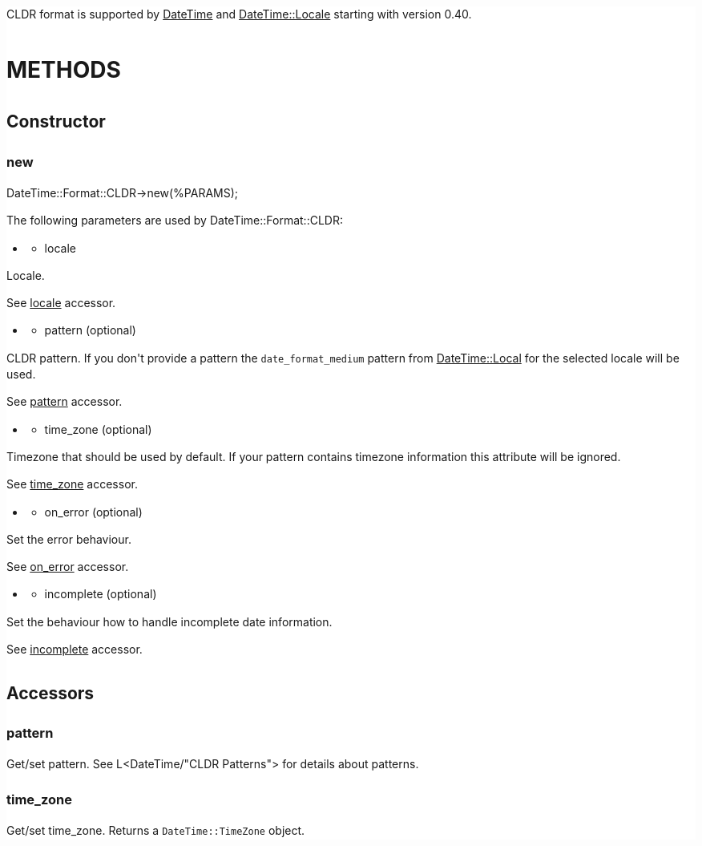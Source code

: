 CLDR format is supported by [DateTime](http://search.cpan.org/search?mode=module&query=DateTime) and [DateTime::Locale](http://search.cpan.org/search?mode=module&query=DateTime::Locale) starting with 
version 0.40.

# METHODS

## Constructor

### new

 DateTime::Format::CLDR->new(%PARAMS);

The following parameters are used by DateTime::Format::CLDR:

- * locale

Locale. 

See [locale](http://search.cpan.org/search?mode=module&query=locale) accessor.

- * pattern (optional)

CLDR pattern. If you don't provide a pattern the `date_format_medium` 
pattern from [DateTime::Local](http://search.cpan.org/search?mode=module&query=DateTime::Local) for the selected locale will be used. 

See [pattern](http://search.cpan.org/search?mode=module&query=pattern) accessor.

- * time_zone (optional)

Timezone that should be used by default. If your pattern contains
timezone information this attribute will be ignored. 

See [time_zone](http://search.cpan.org/search?mode=module&query=time_zone) accessor.

- * on_error (optional)

Set the error behaviour.

See [on_error](http://search.cpan.org/search?mode=module&query=on_error) accessor.

- * incomplete (optional)

Set the behaviour how to handle incomplete date information.

See [incomplete](http://search.cpan.org/search?mode=module&query=incomplete) accessor.

## Accessors

### pattern

Get/set pattern. See L<DateTime/"CLDR Patterns"> for details about patterns.

### time_zone

Get/set time_zone. Returns a `DateTime::TimeZone` object.
